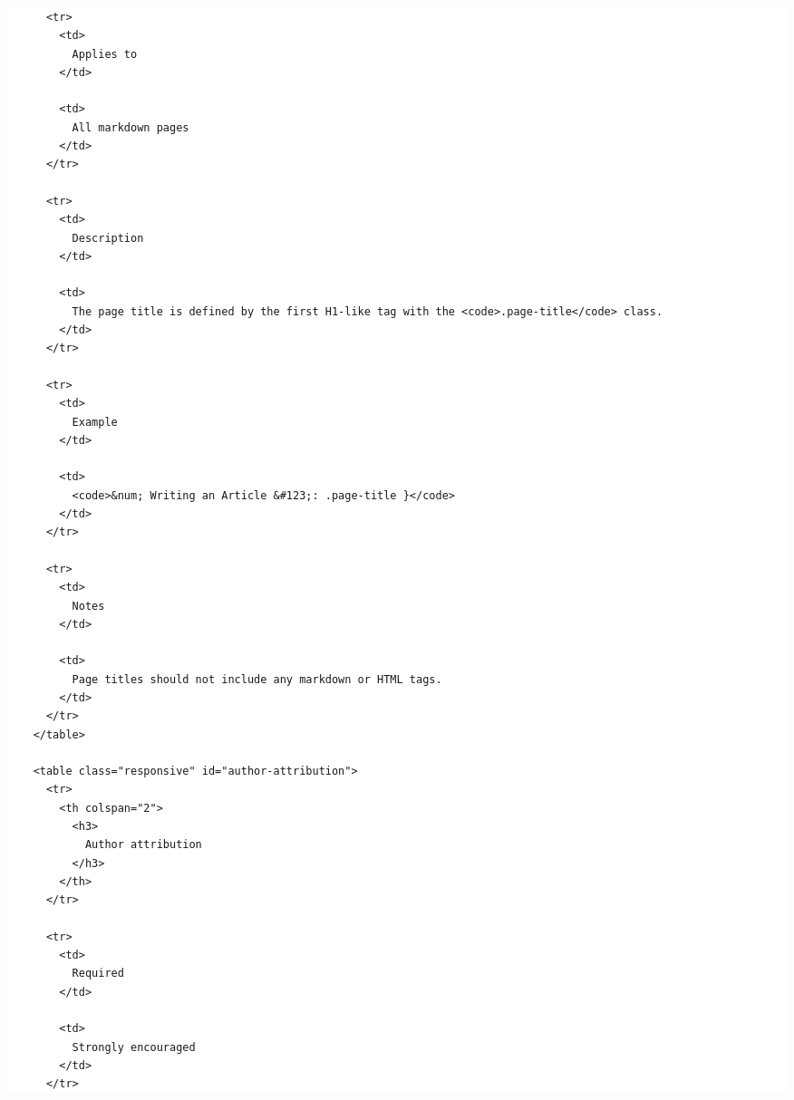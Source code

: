           <tr>
            <td>
              Applies to
            </td>
            
            <td>
              All markdown pages
            </td>
          </tr>
          
          <tr>
            <td>
              Description
            </td>
            
            <td>
              The page title is defined by the first H1-like tag with the <code>.page-title</code> class.
            </td>
          </tr>
          
          <tr>
            <td>
              Example
            </td>
            
            <td>
              <code>&num; Writing an Article &#123;: .page-title }</code>
            </td>
          </tr>
          
          <tr>
            <td>
              Notes
            </td>
            
            <td>
              Page titles should not include any markdown or HTML tags.
            </td>
          </tr>
        </table>
        
        <table class="responsive" id="author-attribution">
          <tr>
            <th colspan="2">
              <h3>
                Author attribution
              </h3>
            </th>
          </tr>
          
          <tr>
            <td>
              Required
            </td>
            
            <td>
              Strongly encouraged
            </td>
          </tr>
          